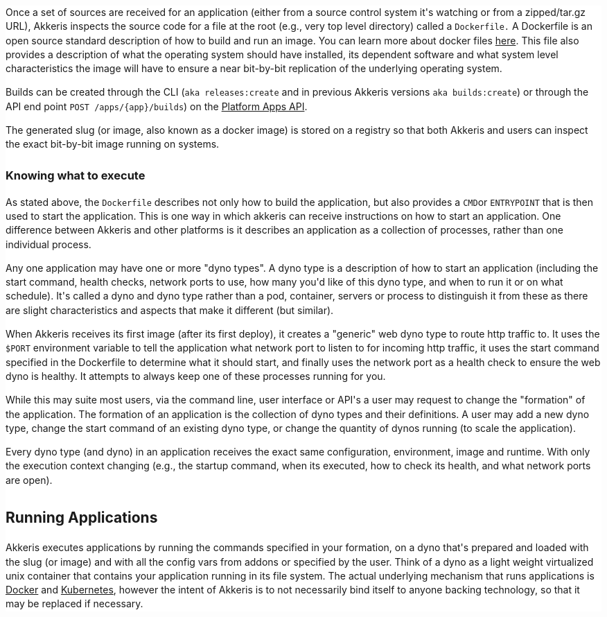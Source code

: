 Once a set of sources are received for an application \(either from a source control system it's watching or from a zipped/tar.gz URL\), Akkeris inspects the source code for a file at the root \(e.g., very top level directory\) called a `Dockerfile.` A Dockerfile is an open source standard description of how to build and run an image.  You can learn more about docker files [here](https://docs.docker.com/engine/reference/builder/).  This file also provides a description of what the operating system should have installed, its dependent software and what system level characteristics the image will have to ensure a near bit-by-bit replication of the underlying operating system.

Builds can be created through the CLI \(`aka releases:create` and in previous Akkeris versions `aka builds:create`\) or through the API end point `POST /apps/{app}/builds`\) on the [Platform Apps API](/architecture/apps-api/Builds.md).

The generated slug \(or image, also known as a docker image\) is stored on a registry so that both Akkeris and users can inspect the exact bit-by-bit image running on systems.

### Knowing what to execute

As stated above, the `Dockerfile` describes not only how to build the application, but also provides a `CMD`or `ENTRYPOINT` that is then used to start the application. This is one way in which akkeris can receive instructions on how to start an application.  One difference between Akkeris and other platforms is it describes an application as a collection of processes, rather than one individual process.

Any one application may have one or more "dyno types". A dyno type is a description of how to start an application \(including the start command, health checks, network ports to use, how many you'd like of this dyno type, and when to run it or on what schedule\). It's called a dyno and dyno type rather than a pod, container, servers or process to distinguish it from these as there are slight characteristics and aspects that make it different \(but similar\).

When Akkeris receives its first image \(after its first deploy\), it creates a "generic" web dyno type to route http traffic to. It uses the `$PORT` environment variable to tell the application what network port to listen to for incoming http traffic, it uses the start command specified in the Dockerfile to determine what it should start, and finally uses the network port as a health check to ensure the web dyno is healthy.  It attempts to always keep one of these processes running for you.

While this may suite most users, via the command line, user interface or API's a user may request to change the "formation" of the application.  The formation of an application is the collection of dyno types and their definitions. A user may add a new dyno type, change the start command of an existing dyno type, or change the quantity of dynos running \(to scale the application\).

Every dyno type \(and dyno\) in an application receives the exact same configuration, environment, image and runtime. With only the execution context changing \(e.g., the startup command, when its executed, how to check its health, and what network ports are open\).

## Running Applications

Akkeris executes applications by running the commands specified in your formation, on a dyno that's prepared and loaded with the slug \(or image\) and with all the config vars from addons or specified by the user.  Think of a dyno as a light weight virtualized unix container that contains your application running in its file system.  The actual underlying mechanism that runs applications is [Docker](https://www.docker.com) and [Kubernetes](https://kubernetes.io), however the intent of Akkeris is to not necessarily bind itself to anyone backing technology, so that it may be replaced if necessary.
